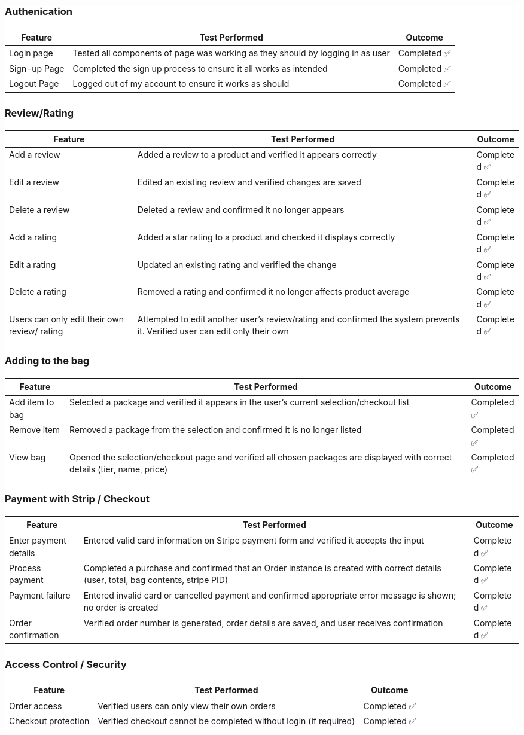 ### Authenication
| Feature      | Test Performed                                                                 | Outcome     |
| ------------ | ------------------------------------------------------------------------------ | ----------- |
| Login page   | Tested all components of page was working as they should by logging in as user | Completed ✅ |
| Sign-up Page | Completed the sign up process to ensure it all works as intended               | Completed ✅ |
| Logout Page  | Logged out of my account to ensure it works as should                          | Completed ✅ |

### Review/Rating
| Feature                                      | Test Performed                                                                           | Outcome     |
| -------------------------------------------- | -------------------------------------------------------------------------------------------------------------------------- | ----------- |
| Add a review                                 | Added a review to a product and verified it appears correctly                                                              | Completed ✅ |
| Edit a review                                | Edited an existing review and verified changes are saved                                                                   | Completed ✅ |
| Delete a review                              | Deleted a review and confirmed it no longer appears                                                                        | Completed ✅ |
| Add a rating                                 | Added a star rating to a product and checked it displays correctly                                                         | Completed ✅ |
| Edit a rating                                | Updated an existing rating and verified the change                                                                         | Completed ✅ |
| Delete a rating                              | Removed a rating and confirmed it no longer affects product average                                                        | Completed ✅ |
| Users can only edit their own review/ rating | Attempted to edit another user’s review/rating and confirmed the system prevents it. Verified user can edit only their own | Completed ✅ |

### Adding to the bag
| Feature         | Test Performed                                                                                                             | Outcome     |
| --------------- | -------------------------------------------------------------------------------------------------------------------------- | ----------- |
| Add item to bag | Selected a package and verified it appears in the user’s current selection/checkout list                                   | Completed ✅ |
| Remove item     | Removed a package from the selection and confirmed it is no longer listed                                                  | Completed ✅ |
| View bag        | Opened the selection/checkout page and verified all chosen packages are displayed with correct details (tier, name, price) | Completed ✅ |

### Payment with Strip / Checkout
| Feature               | Test Performed                                                                                                                    | Outcome     |
| --------------------- | --------------------------------------------------------------------------------------------------------------------------------- | ----------- |
| Enter payment details | Entered valid card information on Stripe payment form and verified it accepts the input                                           | Completed ✅ |
| Process payment       | Completed a purchase and confirmed that an Order instance is created with correct details (user, total, bag contents, stripe PID) | Completed ✅ |
| Payment failure       | Entered invalid card or cancelled payment and confirmed appropriate error message is shown; no order is created                   | Completed ✅ |
| Order confirmation    | Verified order number is generated, order details are saved, and user receives confirmation                                       | Completed ✅ |

### Access Control / Security
| Feature             | Test Performed                                                    | Outcome     |
| ------------------- | ----------------------------------------------------------------- | ----------- |
| Order access        | Verified users can only view their own orders                     | Completed ✅ |
| Checkout protection | Verified checkout cannot be completed without login (if required) | Completed ✅ |
